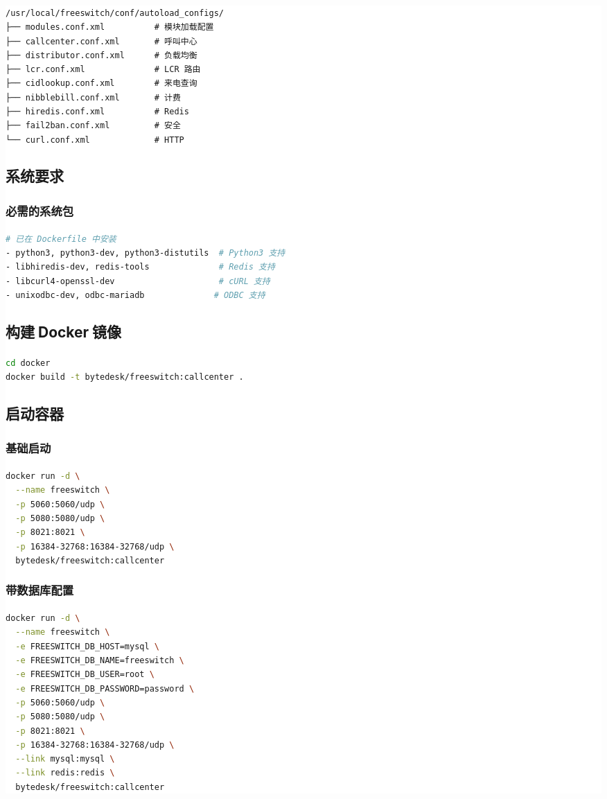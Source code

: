 ```
/usr/local/freeswitch/conf/autoload_configs/
├── modules.conf.xml          # 模块加载配置
├── callcenter.conf.xml       # 呼叫中心
├── distributor.conf.xml      # 负载均衡
├── lcr.conf.xml              # LCR 路由
├── cidlookup.conf.xml        # 来电查询
├── nibblebill.conf.xml       # 计费
├── hiredis.conf.xml          # Redis
├── fail2ban.conf.xml         # 安全
└── curl.conf.xml             # HTTP
```

## 系统要求

### 必需的系统包
```bash
# 已在 Dockerfile 中安装
- python3, python3-dev, python3-distutils  # Python3 支持
- libhiredis-dev, redis-tools              # Redis 支持
- libcurl4-openssl-dev                     # cURL 支持
- unixodbc-dev, odbc-mariadb              # ODBC 支持
```

## 构建 Docker 镜像

```bash
cd docker
docker build -t bytedesk/freeswitch:callcenter .
```

## 启动容器

### 基础启动
```bash
docker run -d \
  --name freeswitch \
  -p 5060:5060/udp \
  -p 5080:5080/udp \
  -p 8021:8021 \
  -p 16384-32768:16384-32768/udp \
  bytedesk/freeswitch:callcenter
```

### 带数据库配置
```bash
docker run -d \
  --name freeswitch \
  -e FREESWITCH_DB_HOST=mysql \
  -e FREESWITCH_DB_NAME=freeswitch \
  -e FREESWITCH_DB_USER=root \
  -e FREESWITCH_DB_PASSWORD=password \
  -p 5060:5060/udp \
  -p 5080:5080/udp \
  -p 8021:8021 \
  -p 16384-32768:16384-32768/udp \
  --link mysql:mysql \
  --link redis:redis \
  bytedesk/freeswitch:callcenter
```
